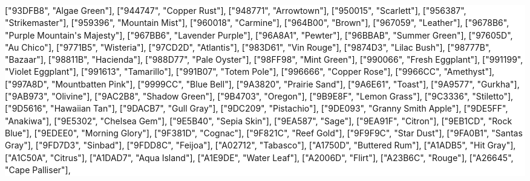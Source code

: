 ["93DFB8", "Algae Green"],
["944747", "Copper Rust"],
["948771", "Arrowtown"],
["950015", "Scarlett"],
["956387", "Strikemaster"],
["959396", "Mountain Mist"],
["960018", "Carmine"],
["964B00", "Brown"],
["967059", "Leather"],
["9678B6", "Purple Mountain's Majesty"],
["967BB6", "Lavender Purple"],
["96A8A1", "Pewter"],
["96BBAB", "Summer Green"],
["97605D", "Au Chico"],
["9771B5", "Wisteria"],
["97CD2D", "Atlantis"],
["983D61", "Vin Rouge"],
["9874D3", "Lilac Bush"],
["98777B", "Bazaar"],
["98811B", "Hacienda"],
["988D77", "Pale Oyster"],
["98FF98", "Mint Green"],
["990066", "Fresh Eggplant"],
["991199", "Violet Eggplant"],
["991613", "Tamarillo"],
["991B07", "Totem Pole"],
["996666", "Copper Rose"],
["9966CC", "Amethyst"],
["997A8D", "Mountbatten Pink"],
["9999CC", "Blue Bell"],
["9A3820", "Prairie Sand"],
["9A6E61", "Toast"],
["9A9577", "Gurkha"],
["9AB973", "Olivine"],
["9AC2B8", "Shadow Green"],
["9B4703", "Oregon"],
["9B9E8F", "Lemon Grass"],
["9C3336", "Stiletto"],
["9D5616", "Hawaiian Tan"],
["9DACB7", "Gull Gray"],
["9DC209", "Pistachio"],
["9DE093", "Granny Smith Apple"],
["9DE5FF", "Anakiwa"],
["9E5302", "Chelsea Gem"],
["9E5B40", "Sepia Skin"],
["9EA587", "Sage"],
["9EA91F", "Citron"],
["9EB1CD", "Rock Blue"],
["9EDEE0", "Morning Glory"],
["9F381D", "Cognac"],
["9F821C", "Reef Gold"],
["9F9F9C", "Star Dust"],
["9FA0B1", "Santas Gray"],
["9FD7D3", "Sinbad"],
["9FDD8C", "Feijoa"],
["A02712", "Tabasco"],
["A1750D", "Buttered Rum"],
["A1ADB5", "Hit Gray"],
["A1C50A", "Citrus"],
["A1DAD7", "Aqua Island"],
["A1E9DE", "Water Leaf"],
["A2006D", "Flirt"],
["A23B6C", "Rouge"],
["A26645", "Cape Palliser"],